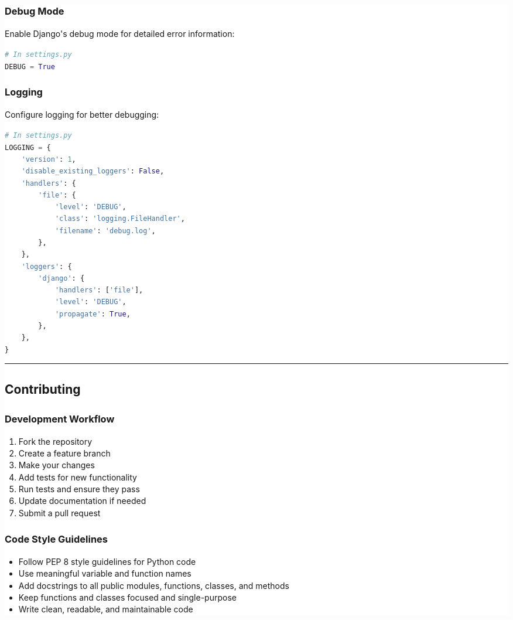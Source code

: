 ### Debug Mode
Enable Django's debug mode for detailed error information:
```python
# In settings.py
DEBUG = True
```

### Logging
Configure logging for better debugging:
```python
# In settings.py
LOGGING = {
    'version': 1,
    'disable_existing_loggers': False,
    'handlers': {
        'file': {
            'level': 'DEBUG',
            'class': 'logging.FileHandler',
            'filename': 'debug.log',
        },
    },
    'loggers': {
        'django': {
            'handlers': ['file'],
            'level': 'DEBUG',
            'propagate': True,
        },
    },
}
```

---

## Contributing

### Development Workflow
1. Fork the repository
2. Create a feature branch
3. Make your changes
4. Add tests for new functionality
5. Run tests and ensure they pass
6. Update documentation if needed
7. Submit a pull request

### Code Style Guidelines
- Follow PEP 8 style guidelines for Python code
- Use meaningful variable and function names
- Add docstrings to all public modules, functions, classes, and methods
- Keep functions and classes focused and single-purpose
- Write clean, readable, and maintainable code
